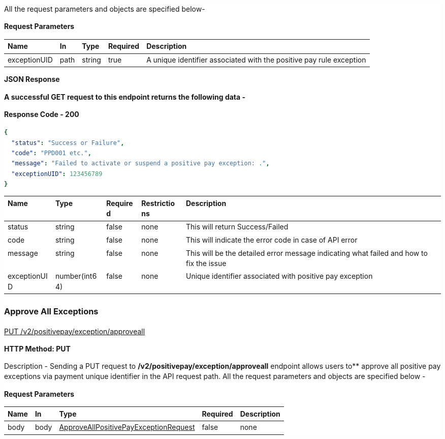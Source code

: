 All the request parameters and objects are specified below- 

**Request Parameters**


|**Name** |**In**|**Type**|**Required**|**Description**|
| :- | :- | :- | :- | :- |
|exceptionUID|path|string|true|A unique identifier associated with the positive pay rule exception|

**JSON Response**

**A successful GET request to this endpoint returns the following data -**

**Response Code - 200**

```yaml Before
{
  "status": "Success or Failure",
  "code": "PPD001 etc.",
  "message": "Failed to activate or suspend a positive pay exception: .",
  "exceptionUID": 123456789
}

```

|**Name**|**Type**|**Required**|**Restrictions**|**Description**|
| :- | :- | :- | :- | :- |
|status|string|false|none|This will return Success/Failed|
|code|string|false|none|This will indicate the error code in case of API error|
|message|string|false|none|This will be the detailed error message indicating what failed and how to fix the issue|
|exceptionUID|number(int64)|false|none|Unique identifier associated with positive pay exception|

### **Approve All Exceptions**
[PUT /v2/positivepay/exception/approveall](https://finzlyconnect-api-developer-portal.redoc.ly/openapi/reference/operation/approveAllExceptionsV2/)

**HTTP Method: PUT**

Description - Sending a PUT request to **/v2/positivepay/exception/approveall** endpoint allows users to** approve all positive pay exceptions via payment unique identifier in the API request path. All the request parameters and objects are specified below - 

**Request Parameters**


|**Name** |**In**|**Type**|**Required**|**Description**|
| :- | :- | :- | :- | :- |
|body|body|[ApproveAllPositivePayExceptionRequest](https://apidocs.finzly.net/dashboard?java=#schemaapproveallpositivepayexceptionrequest)|false|none|
